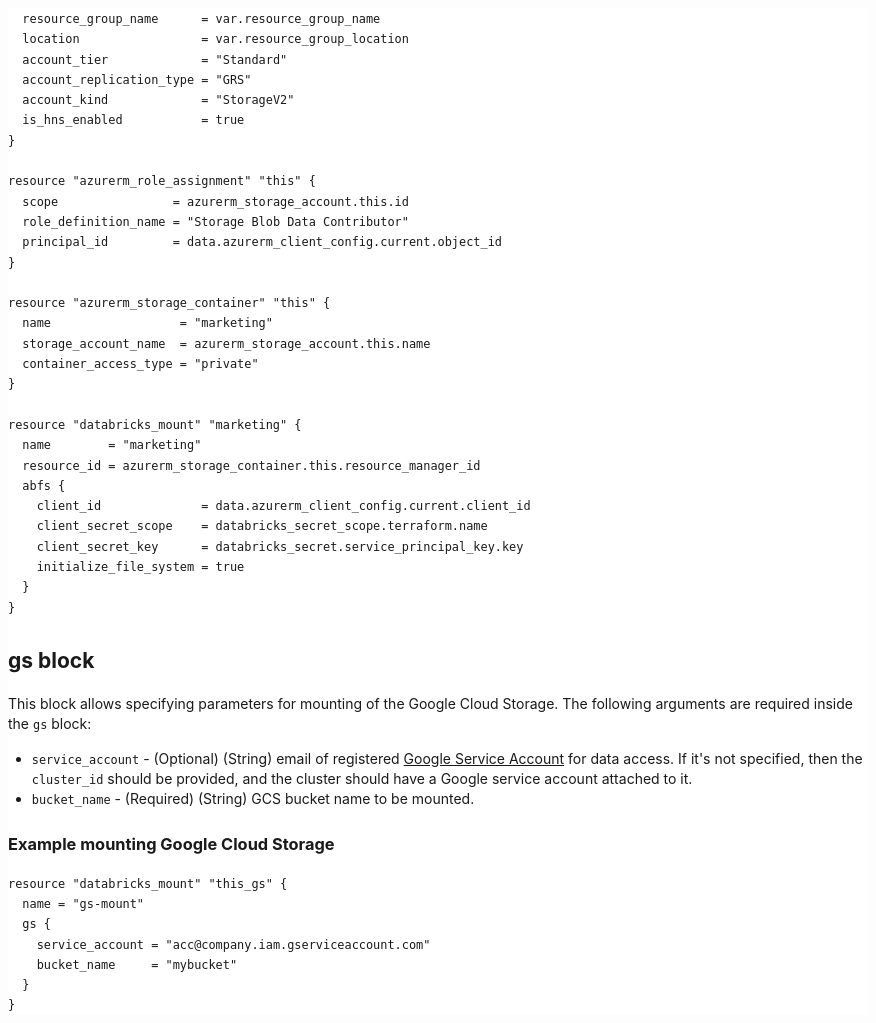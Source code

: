 ```hcl
  resource_group_name      = var.resource_group_name
  location                 = var.resource_group_location
  account_tier             = "Standard"
  account_replication_type = "GRS"
  account_kind             = "StorageV2"
  is_hns_enabled           = true
}

resource "azurerm_role_assignment" "this" {
  scope                = azurerm_storage_account.this.id
  role_definition_name = "Storage Blob Data Contributor"
  principal_id         = data.azurerm_client_config.current.object_id
}

resource "azurerm_storage_container" "this" {
  name                  = "marketing"
  storage_account_name  = azurerm_storage_account.this.name
  container_access_type = "private"
}

resource "databricks_mount" "marketing" {
  name        = "marketing"
  resource_id = azurerm_storage_container.this.resource_manager_id
  abfs {
    client_id              = data.azurerm_client_config.current.client_id
    client_secret_scope    = databricks_secret_scope.terraform.name
    client_secret_key      = databricks_secret.service_principal_key.key
    initialize_file_system = true
  }
}
```

## gs block

This block allows specifying parameters for mounting of the Google Cloud Storage. The following arguments are required inside the `gs` block:

* `service_account` - (Optional) (String) email of registered [Google Service Account](https://docs.gcp.databricks.com/data/data-sources/google/gcs.html#step-1-set-up-google-cloud-service-account-using-google-cloud-console) for data access.  If it's not specified, then the `cluster_id` should be provided, and the cluster should have a Google service account attached to it.
* `bucket_name` - (Required) (String) GCS bucket name to be mounted.

### Example mounting Google Cloud Storage

```hcl
resource "databricks_mount" "this_gs" {
  name = "gs-mount"
  gs {
    service_account = "acc@company.iam.gserviceaccount.com"
    bucket_name     = "mybucket"
  }
}
```
